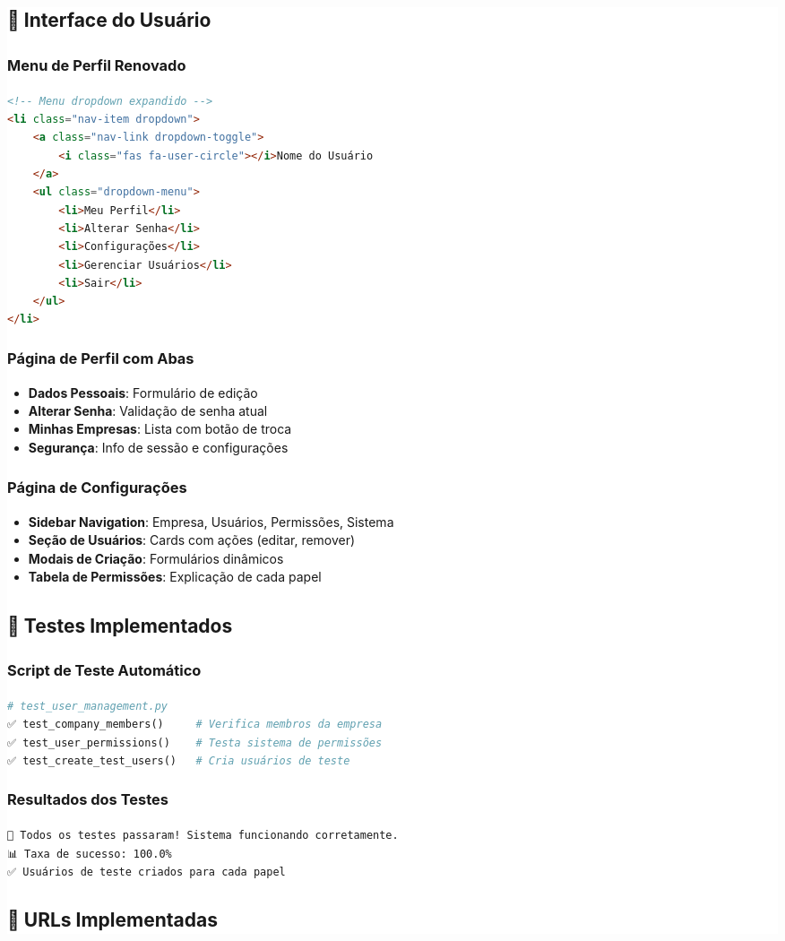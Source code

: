 ## 🎨 Interface do Usuário

### **Menu de Perfil Renovado**
```html
<!-- Menu dropdown expandido -->
<li class="nav-item dropdown">
    <a class="nav-link dropdown-toggle">
        <i class="fas fa-user-circle"></i>Nome do Usuário
    </a>
    <ul class="dropdown-menu">
        <li>Meu Perfil</li>
        <li>Alterar Senha</li>
        <li>Configurações</li>
        <li>Gerenciar Usuários</li>
        <li>Sair</li>
    </ul>
</li>
```

### **Página de Perfil com Abas**
- **Dados Pessoais**: Formulário de edição
- **Alterar Senha**: Validação de senha atual
- **Minhas Empresas**: Lista com botão de troca
- **Segurança**: Info de sessão e configurações

### **Página de Configurações**
- **Sidebar Navigation**: Empresa, Usuários, Permissões, Sistema
- **Seção de Usuários**: Cards com ações (editar, remover)
- **Modais de Criação**: Formulários dinâmicos
- **Tabela de Permissões**: Explicação de cada papel

## 🧪 Testes Implementados

### **Script de Teste Automático**
```python
# test_user_management.py
✅ test_company_members()     # Verifica membros da empresa
✅ test_user_permissions()    # Testa sistema de permissões
✅ test_create_test_users()   # Cria usuários de teste
```

### **Resultados dos Testes**
```
🎉 Todos os testes passaram! Sistema funcionando corretamente.
📊 Taxa de sucesso: 100.0%
✅ Usuários de teste criados para cada papel
```

## 🔗 URLs Implementadas
